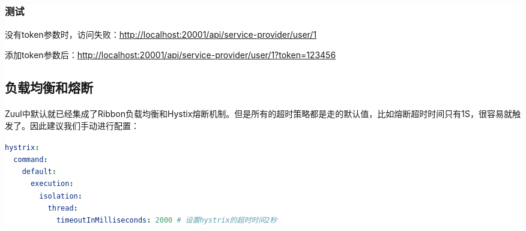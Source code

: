 ### 测试

没有token参数时，访问失败：<http://localhost:20001/api/service-provider/user/1>

添加token参数后：<http://localhost:20001/api/service-provider/user/1?token=123456>



## 负载均衡和熔断

Zuul中默认就已经集成了Ribbon负载均衡和Hystix熔断机制。但是所有的超时策略都是走的默认值，比如熔断超时时间只有1S，很容易就触发了。因此建议我们手动进行配置：

```yaml
hystrix:
  command:
    default:
      execution:
        isolation:
          thread:
            timeoutInMilliseconds: 2000 # 设置hystrix的超时时间2秒
```
